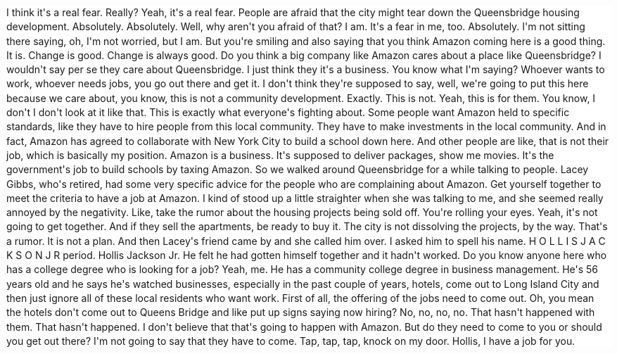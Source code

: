 I think it's a real fear.
Really? Yeah, it's a real fear.
People are afraid that the city might tear down
the Queensbridge housing development. Absolutely. Absolutely.
Well, why aren't you afraid of that?
I am. It's a fear in me, too. Absolutely.
I'm not sitting there saying, oh, I'm not worried, but I am.
But you're smiling and also saying that you think Amazon coming here
is a good thing. It is. Change is good.
Change is always good.
Do you think a big company like Amazon cares about a place like Queensbridge?
I wouldn't say per se they care about Queensbridge.
I just think they it's a business.
You know what I'm saying?
Whoever wants to work, whoever needs jobs, you go out there and get it.
I don't think they're supposed to say, well, we're going to put this here
because we care about, you know, this is not a community development.
Exactly. This is not. Yeah, this is for them.
You know, I don't I don't look at it like that.
This is exactly what everyone's fighting about.
Some people want Amazon held to specific standards,
like they have to hire people from this local community.
They have to make investments in the local community.
And in fact, Amazon has agreed to collaborate with New York City
to build a school down here.
And other people are like, that is not their job,
which is basically my position.
Amazon is a business.
It's supposed to deliver packages, show me movies.
It's the government's job to build schools by taxing Amazon.
So we walked around Queensbridge for a while talking to people.
Lacey Gibbs, who's retired,
had some very specific advice for the people who are complaining about Amazon.
Get yourself together to meet the criteria to have a job at Amazon.
I kind of stood up a little straighter when she was talking to me,
and she seemed really annoyed by the negativity.
Like, take the rumor about the housing projects being sold off.
You're rolling your eyes.
Yeah, it's not going to get together.
And if they sell the apartments, be ready to buy it.
The city is not dissolving the projects, by the way.
That's a rumor. It is not a plan.
And then Lacey's friend came by and she called him over.
I asked him to spell his name.
H O L L I S J A C K S O N J R period.
Hollis Jackson Jr.
He felt he had gotten himself together and it hadn't worked.
Do you know anyone here who has a college degree who is looking for a job?
Yeah, me.
He has a community college degree in business management.
He's 56 years old and he says he's watched businesses,
especially in the past couple of years, hotels, come out to Long Island City
and then just ignore all of these local residents who want work.
First of all, the offering of the jobs need to come out.
Oh, you mean the hotels don't come out to Queens Bridge
and like put up signs saying now hiring?
No, no, no, no.
That hasn't happened with them.
That hasn't happened.
I don't believe that that's going to happen with Amazon.
But do they need to come to you or should you get out there?
I'm not going to say that they have to come.
Tap, tap, tap, knock on my door.
Hollis, I have a job for you.